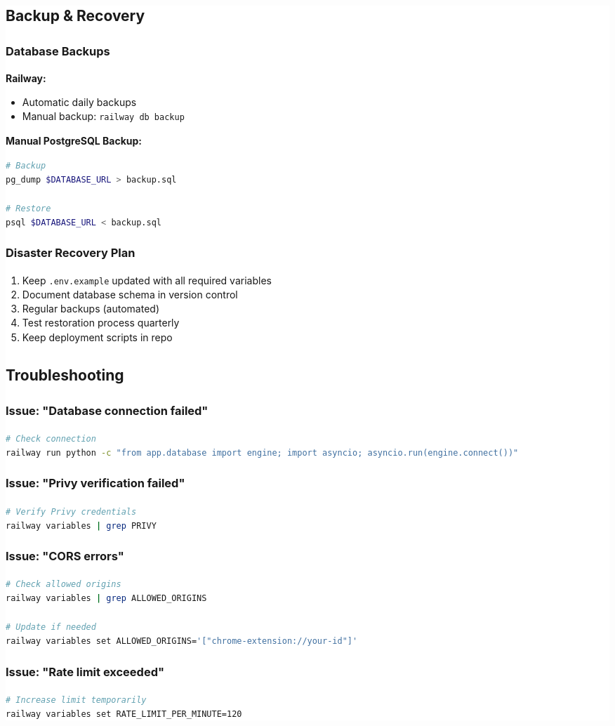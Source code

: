 ## Backup & Recovery

### Database Backups

**Railway:**
- Automatic daily backups
- Manual backup: `railway db backup`

**Manual PostgreSQL Backup:**
```bash
# Backup
pg_dump $DATABASE_URL > backup.sql

# Restore
psql $DATABASE_URL < backup.sql
```

### Disaster Recovery Plan

1. Keep `.env.example` updated with all required variables
2. Document database schema in version control
3. Regular backups (automated)
4. Test restoration process quarterly
5. Keep deployment scripts in repo

## Troubleshooting

### Issue: "Database connection failed"
```bash
# Check connection
railway run python -c "from app.database import engine; import asyncio; asyncio.run(engine.connect())"
```

### Issue: "Privy verification failed"
```bash
# Verify Privy credentials
railway variables | grep PRIVY
```

### Issue: "CORS errors"
```bash
# Check allowed origins
railway variables | grep ALLOWED_ORIGINS

# Update if needed
railway variables set ALLOWED_ORIGINS='["chrome-extension://your-id"]'
```

### Issue: "Rate limit exceeded"
```bash
# Increase limit temporarily
railway variables set RATE_LIMIT_PER_MINUTE=120
```
